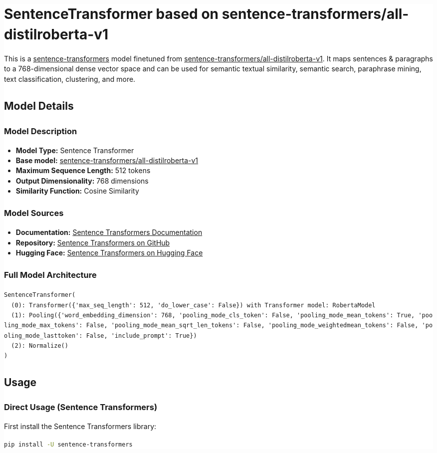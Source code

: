 
# SentenceTransformer based on sentence-transformers/all-distilroberta-v1

This is a [sentence-transformers](https://www.SBERT.net) model finetuned from [sentence-transformers/all-distilroberta-v1](https://huggingface.co/sentence-transformers/all-distilroberta-v1). It maps sentences & paragraphs to a 768-dimensional dense vector space and can be used for semantic textual similarity, semantic search, paraphrase mining, text classification, clustering, and more.

## Model Details

### Model Description
- **Model Type:** Sentence Transformer
- **Base model:** [sentence-transformers/all-distilroberta-v1](https://huggingface.co/sentence-transformers/all-distilroberta-v1) 
- **Maximum Sequence Length:** 512 tokens
- **Output Dimensionality:** 768 dimensions
- **Similarity Function:** Cosine Similarity




### Model Sources

- **Documentation:** [Sentence Transformers Documentation](https://sbert.net)
- **Repository:** [Sentence Transformers on GitHub](https://github.com/UKPLab/sentence-transformers)
- **Hugging Face:** [Sentence Transformers on Hugging Face](https://huggingface.co/models?library=sentence-transformers)

### Full Model Architecture

```
SentenceTransformer(
  (0): Transformer({'max_seq_length': 512, 'do_lower_case': False}) with Transformer model: RobertaModel 
  (1): Pooling({'word_embedding_dimension': 768, 'pooling_mode_cls_token': False, 'pooling_mode_mean_tokens': True, 'pooling_mode_max_tokens': False, 'pooling_mode_mean_sqrt_len_tokens': False, 'pooling_mode_weightedmean_tokens': False, 'pooling_mode_lasttoken': False, 'include_prompt': True})
  (2): Normalize()
)
```

## Usage

### Direct Usage (Sentence Transformers)

First install the Sentence Transformers library:

```bash
pip install -U sentence-transformers
```
